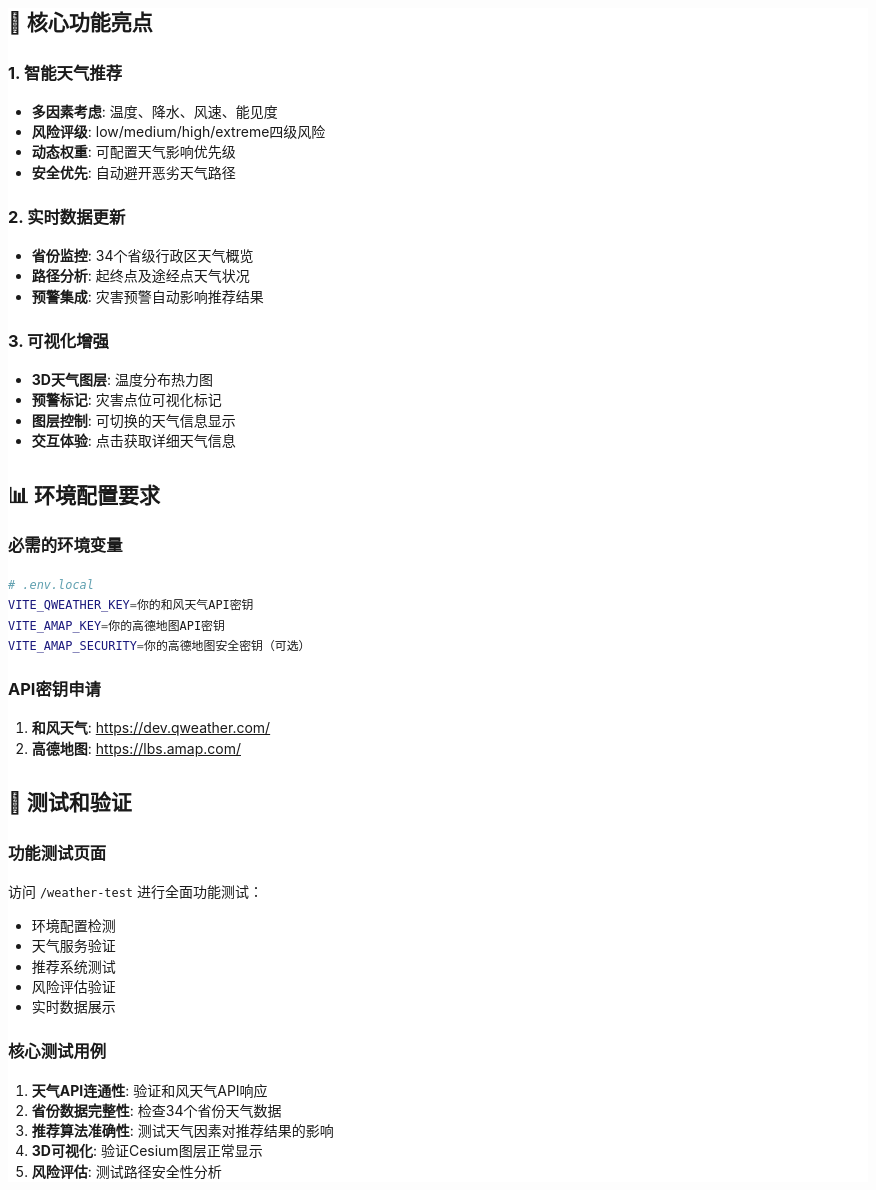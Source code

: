 ## 🌟 核心功能亮点

### 1. 智能天气推荐
- **多因素考虑**: 温度、降水、风速、能见度
- **风险评级**: low/medium/high/extreme四级风险
- **动态权重**: 可配置天气影响优先级
- **安全优先**: 自动避开恶劣天气路径

### 2. 实时数据更新
- **省份监控**: 34个省级行政区天气概览
- **路径分析**: 起终点及途经点天气状况
- **预警集成**: 灾害预警自动影响推荐结果

### 3. 可视化增强
- **3D天气图层**: 温度分布热力图
- **预警标记**: 灾害点位可视化标记
- **图层控制**: 可切换的天气信息显示
- **交互体验**: 点击获取详细天气信息

## 📊 环境配置要求

### 必需的环境变量
```bash
# .env.local
VITE_QWEATHER_KEY=你的和风天气API密钥
VITE_AMAP_KEY=你的高德地图API密钥
VITE_AMAP_SECURITY=你的高德地图安全密钥（可选）
```

### API密钥申请
1. **和风天气**: https://dev.qweather.com/
2. **高德地图**: https://lbs.amap.com/

## 🧪 测试和验证

### 功能测试页面
访问 `/weather-test` 进行全面功能测试：
- 环境配置检测
- 天气服务验证
- 推荐系统测试
- 风险评估验证
- 实时数据展示

### 核心测试用例
1. **天气API连通性**: 验证和风天气API响应
2. **省份数据完整性**: 检查34个省份天气数据
3. **推荐算法准确性**: 测试天气因素对推荐结果的影响
4. **3D可视化**: 验证Cesium图层正常显示
5. **风险评估**: 测试路径安全性分析

